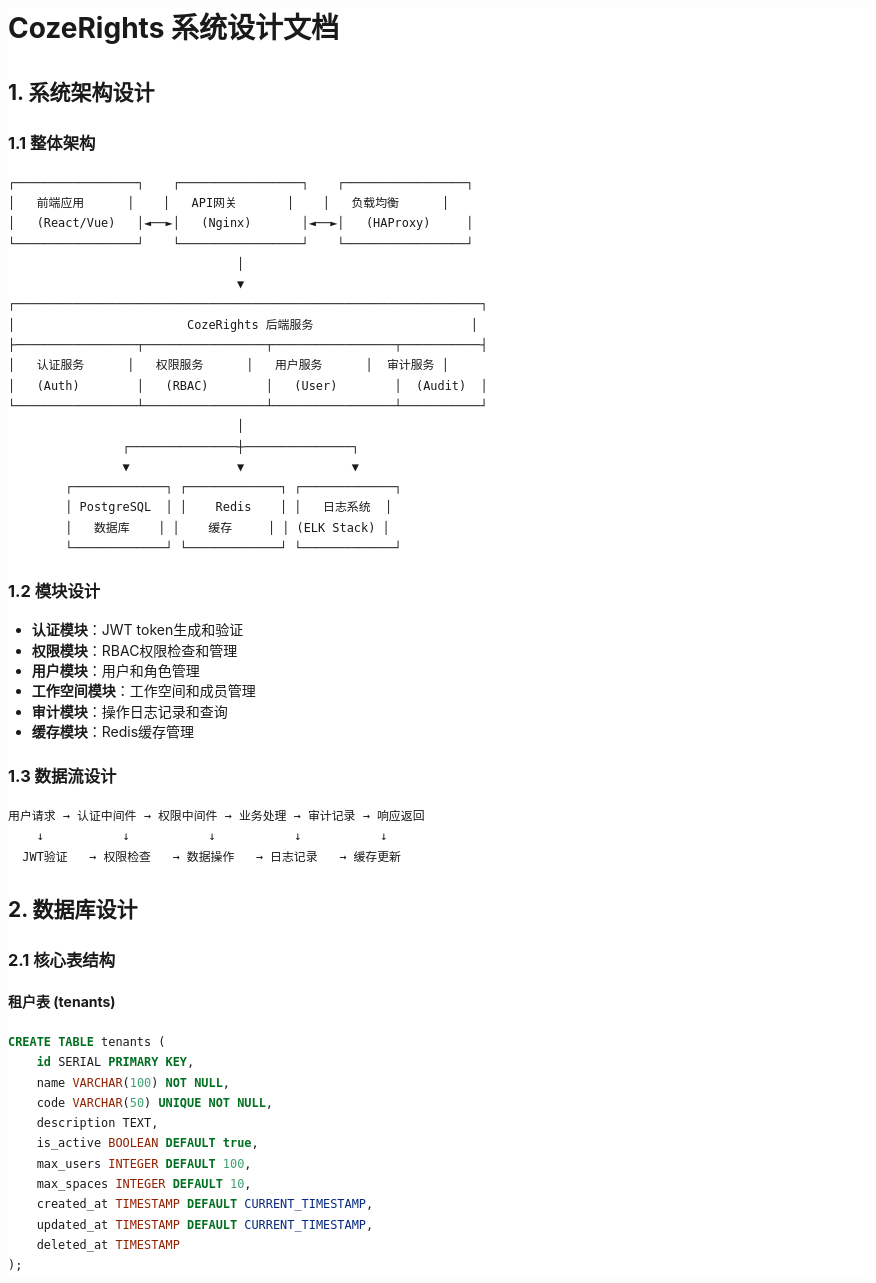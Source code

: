 # CozeRights 系统设计文档

## 1. 系统架构设计

### 1.1 整体架构
```
┌─────────────────┐    ┌─────────────────┐    ┌─────────────────┐
│   前端应用      │    │   API网关       │    │   负载均衡      │
│   (React/Vue)   │◄──►│   (Nginx)       │◄──►│   (HAProxy)     │
└─────────────────┘    └─────────────────┘    └─────────────────┘
                                │
                                ▼
┌─────────────────────────────────────────────────────────────────┐
│                        CozeRights 后端服务                      │
├─────────────────┬─────────────────┬─────────────────┬───────────┤
│   认证服务      │   权限服务      │   用户服务      │  审计服务 │
│   (Auth)        │   (RBAC)        │   (User)        │  (Audit)  │
└─────────────────┴─────────────────┴─────────────────┴───────────┘
                                │
                ┌───────────────┼───────────────┐
                ▼               ▼               ▼
        ┌─────────────┐ ┌─────────────┐ ┌─────────────┐
        │ PostgreSQL  │ │    Redis    │ │   日志系统  │
        │   数据库    │ │    缓存     │ │ (ELK Stack) │
        └─────────────┘ └─────────────┘ └─────────────┘
```

### 1.2 模块设计
- **认证模块**：JWT token生成和验证
- **权限模块**：RBAC权限检查和管理
- **用户模块**：用户和角色管理
- **工作空间模块**：工作空间和成员管理
- **审计模块**：操作日志记录和查询
- **缓存模块**：Redis缓存管理

### 1.3 数据流设计
```
用户请求 → 认证中间件 → 权限中间件 → 业务处理 → 审计记录 → 响应返回
    ↓           ↓           ↓           ↓           ↓
  JWT验证   → 权限检查   → 数据操作   → 日志记录   → 缓存更新
```

## 2. 数据库设计

### 2.1 核心表结构

#### 租户表 (tenants)
```sql
CREATE TABLE tenants (
    id SERIAL PRIMARY KEY,
    name VARCHAR(100) NOT NULL,
    code VARCHAR(50) UNIQUE NOT NULL,
    description TEXT,
    is_active BOOLEAN DEFAULT true,
    max_users INTEGER DEFAULT 100,
    max_spaces INTEGER DEFAULT 10,
    created_at TIMESTAMP DEFAULT CURRENT_TIMESTAMP,
    updated_at TIMESTAMP DEFAULT CURRENT_TIMESTAMP,
    deleted_at TIMESTAMP
);
```